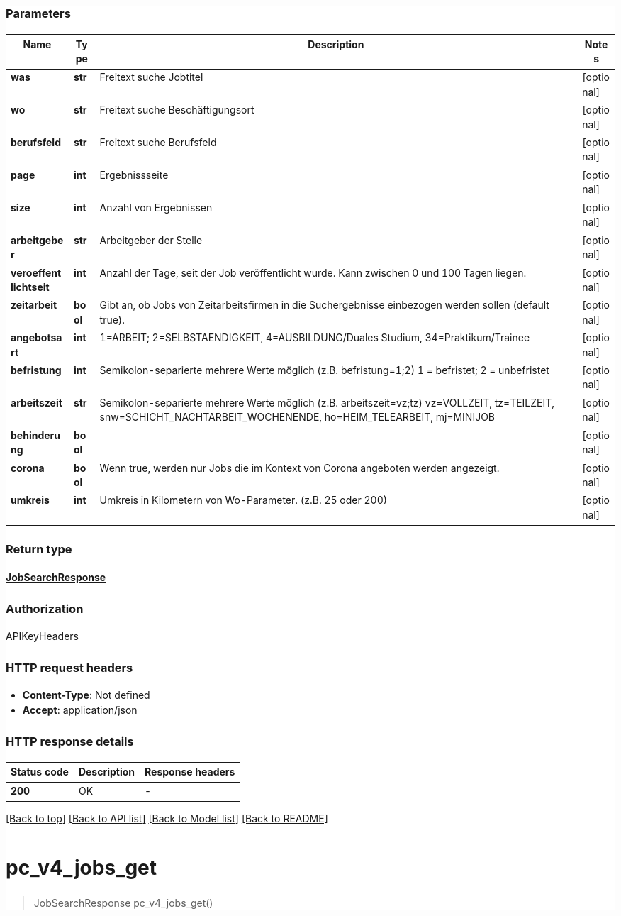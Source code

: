 
### Parameters

Name | Type | Description  | Notes
------------- | ------------- | ------------- | -------------
 **was** | **str**| Freitext suche Jobtitel | [optional]
 **wo** | **str**| Freitext suche Beschäftigungsort | [optional]
 **berufsfeld** | **str**| Freitext suche Berufsfeld | [optional]
 **page** | **int**| Ergebnissseite | [optional]
 **size** | **int**| Anzahl von Ergebnissen | [optional]
 **arbeitgeber** | **str**| Arbeitgeber der Stelle | [optional]
 **veroeffentlichtseit** | **int**| Anzahl der Tage, seit der Job veröffentlicht wurde. Kann zwischen 0 und 100 Tagen liegen. | [optional]
 **zeitarbeit** | **bool**| Gibt an, ob Jobs von Zeitarbeitsfirmen in die Suchergebnisse einbezogen werden sollen (default true). | [optional]
 **angebotsart** | **int**| 1&#x3D;ARBEIT; 2&#x3D;SELBSTAENDIGKEIT, 4&#x3D;AUSBILDUNG/Duales Studium, 34&#x3D;Praktikum/Trainee | [optional]
 **befristung** | **int**| Semikolon-separierte mehrere Werte möglich (z.B. befristung&#x3D;1;2) 1 &#x3D; befristet; 2 &#x3D; unbefristet | [optional]
 **arbeitszeit** | **str**| Semikolon-separierte mehrere Werte möglich (z.B. arbeitszeit&#x3D;vz;tz) vz&#x3D;VOLLZEIT, tz&#x3D;TEILZEIT, snw&#x3D;SCHICHT_NACHTARBEIT_WOCHENENDE, ho&#x3D;HEIM_TELEARBEIT, mj&#x3D;MINIJOB | [optional]
 **behinderung** | **bool**|  | [optional]
 **corona** | **bool**| Wenn true, werden nur Jobs die im Kontext von Corona angeboten werden angezeigt. | [optional]
 **umkreis** | **int**| Umkreis in Kilometern von Wo-Parameter. (z.B. 25 oder 200) | [optional]

### Return type

[**JobSearchResponse**](JobSearchResponse.md)

### Authorization

[APIKeyHeaders](../README.md#APIKeyHeaders)

### HTTP request headers

 - **Content-Type**: Not defined
 - **Accept**: application/json


### HTTP response details

| Status code | Description | Response headers |
|-------------|-------------|------------------|
**200** | OK |  -  |

[[Back to top]](#) [[Back to API list]](../README.md#documentation-for-api-endpoints) [[Back to Model list]](../README.md#documentation-for-models) [[Back to README]](../README.md)

# **pc_v4_jobs_get**
> JobSearchResponse pc_v4_jobs_get()
